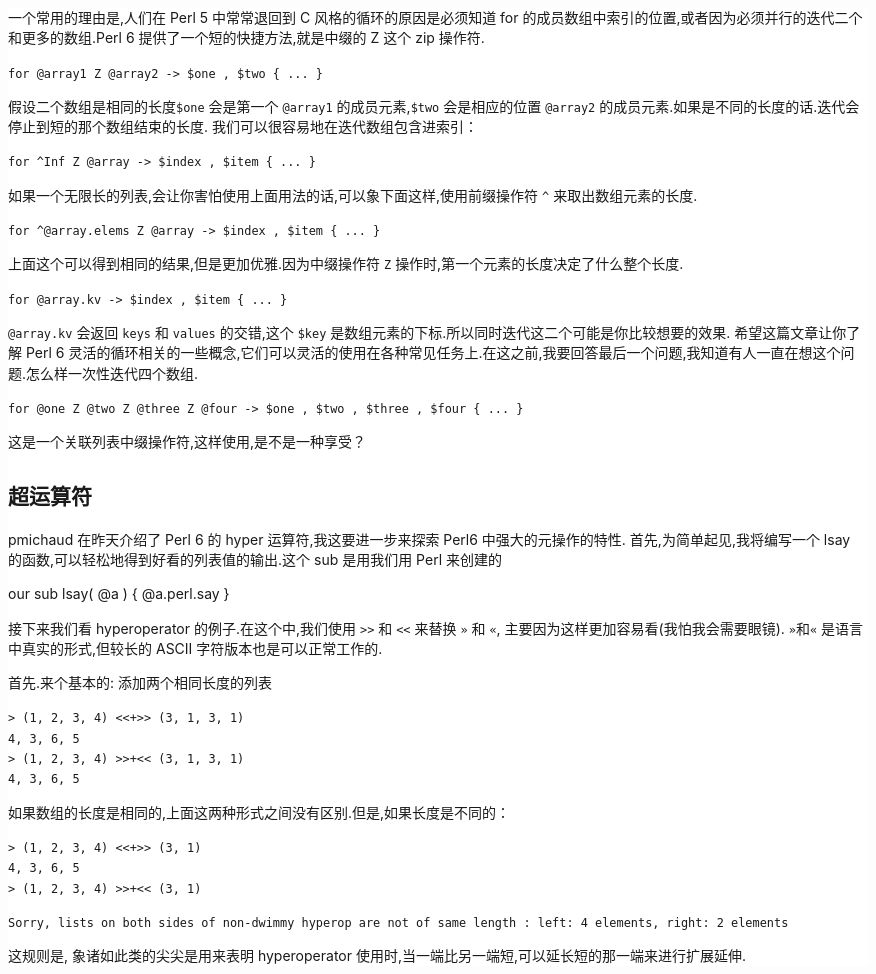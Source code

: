 一个常用的理由是,人们在 Perl 5 中常常退回到 C 风格的循环的原因是必须知道 for 的成员数组中索引的位置,或者因为必须并行的迭代二个和更多的数组.Perl 6 提供了一个短的快捷方法,就是中缀的 Z 这个 zip 操作符.
 
```perl6
for @array1 Z @array2 -> $one , $two { ... }
```
假设二个数组是相同的长度`$one` 会是第一个 `@array1` 的成员元素,`$two` 会是相应的位置 `@array2` 的成员元素.如果是不同的长度的话.迭代会停止到短的那个数组结束的长度.
        我们可以很容易地在迭代数组包含进索引：
```perl6
for ^Inf Z @array -> $index , $item { ... }
```
如果一个无限长的列表,会让你害怕使用上面用法的话,可以象下面这样,使用前缀操作符 `^` 来取出数组元素的长度.
```perl6    
for ^@array.elems Z @array -> $index , $item { ... }
```
上面这个可以得到相同的结果,但是更加优雅.因为中缀操作符 `Z` 操作时,第一个元素的长度决定了什么整个长度.
```perl6 
for @array.kv -> $index , $item { ... }  
```
`@array.kv` 会返回 `keys` 和 `values` 的交错,这个 `$key` 是数组元素的下标.所以同时迭代这二个可能是你比较想要的效果.
希望这篇文章让你了解 Perl 6 灵活的循环相关的一些概念,它们可以灵活的使用在各种常见任务上.在这之前,我要回答最后一个问题,我知道有人一直在想这个问题.怎么样一次性迭代四个数组.
```perl6 
for @one Z @two Z @three Z @four -> $one , $two , $three , $four { ... }
```
这是一个关联列表中缀操作符,这样使用,是不是一种享受？

## 超运算符 

pmichaud 在昨天介绍了 Perl 6 的 hyper 运算符,我这要进一步来探索 Perl6 中强大的元操作的特性.
首先,为简单起见,我将编写一个 lsay 的函数,可以轻松地得到好看的列表值的输出.这个 sub 是用我们用 Perl 来创建的
 
  our sub lsay( @a ) { @a.perl.say }        

接下来我们看 hyperoperator 的例子.在这个中,我们使用 `>>` 和 `<<` 来替换 `»` 和 `«`, 主要因为这样更加容易看(我怕我会需要眼镜). `»`和`«` 是语言中真实的形式,但较长的 ASCII 字符版本也是可以正常工作的.

首先.来个基本的:
添加两个相同长度的列表
```perl6
> (1, 2, 3, 4) <<+>> (3, 1, 3, 1) 
4, 3, 6, 5
> (1, 2, 3, 4) >>+<< (3, 1, 3, 1) 
4, 3, 6, 5
```
如果数组的长度是相同的,上面这两种形式之间没有区别.但是,如果长度是不同的：
```perl6
> (1, 2, 3, 4) <<+>> (3, 1)
4, 3, 6, 5
> (1, 2, 3, 4) >>+<< (3, 1)
```
    Sorry, lists on both sides of non-dwimmy hyperop are not of same length : left: 4 elements, right: 2 elements
  
  这规则是, 象诸如此类的尖尖是用来表明 hyperoperator 使用时,当一端比另一端短,可以延长短的那一端来进行扩展延伸.
